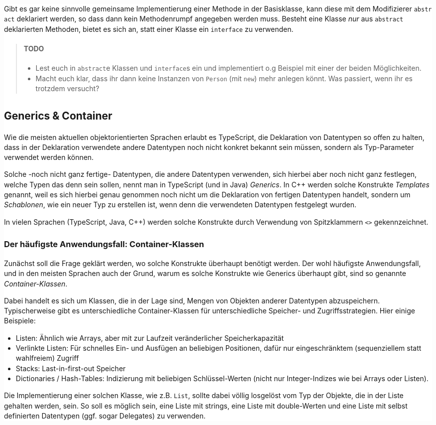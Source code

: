 Gibt es gar keine sinnvolle gemeinsame Implementierung einer Methode
in der Basisklasse, kann diese mit dem Modifizierer `abstract` deklariert werden, so dass dann kein
Methodenrumpf angegeben werden muss. Besteht eine Klasse _nur_ aus `abstract` deklarierten Methoden,
bietet es sich an, statt einer Klasse ein `interface` zu verwenden.

> #### TODO
> - Lest euch in `abstract`e Klassen und `interface`s ein und implementiert o.g Beispiel mit 
>   einer der beiden Möglichkeiten. 
> - Macht euch klar, dass ihr dann keine Instanzen von `Person` (mit `new`) mehr anlegen könnt.
>   Was passiert, wenn ihr es trotzdem versucht?

## Generics & Container

Wie die meisten aktuellen objektorientierten Sprachen erlaubt es TypeScript, die Deklaration von Datentypen so 
offen zu halten, dass in der Deklaration verwendete andere Datentypen noch nicht konkret bekannt sein
müssen, sondern als Typ-Parameter verwendet werden können.

Solche -noch nicht ganz fertige- Datentypen, die andere Datentypen verwenden, sich hierbei aber noch nicht
ganz festlegen, welche Typen das denn sein sollen, nennt man in TypeScript (und in Java) _Generics_.  In C++ werden 
solche Konstrukte _Templates_ genannt, weil es sich hierbei genau genommen noch nicht um die Deklaration
von fertigen Datentypen handelt, sondern um _Schablonen_, wie ein neuer Typ zu erstellen ist, wenn denn
die verwendeten Datentypen festgelegt wurden.

In vielen Sprachen (TypeScript, Java, C++) werden solche Konstrukte durch Verwendung von Spitzklammern `<>` gekennzeichnet.

### Der häufigste Anwendungsfall: Container-Klassen

Zunächst soll die Frage geklärt werden, wo solche Konstrukte überhaupt benötigt werden. Der wohl häufigste
Anwendungsfall, und in den meisten Sprachen auch der Grund, warum es solche Konstrukte wie Generics
überhaupt gibt, sind so genannte _Container-Klassen_. 

Dabei handelt es sich um Klassen, die in der Lage sind, Mengen von Objekten anderer Datentypen abzuspeichern.
Typischerweise gibt es unterschiedliche Container-Klassen für unterschiedliche Speicher- und 
Zugriffsstrategien. Hier einige Beispiele:
- Listen: Ähnlich wie Arrays, aber mit zur Laufzeit veränderlicher Speicherkapazität
- Verlinkte Listen: Für schnelles Ein- und Ausfügen an beliebigen Positionen, dafür nur 
  eingeschränktem (sequenziellem statt wahlfreiem) Zugriff
- Stacks: Last-in-first-out Speicher
- Dictionaries / Hash-Tables: Indizierung mit beliebigen Schlüssel-Werten (nicht nur Integer-Indizes wie bei
  Arrays oder Listen).

Die Implementierung einer solchen Klasse, wie z.B. `List`, sollte dabei völlig losgelöst vom Typ der 
Objekte, die in der Liste gehalten werden, sein. So soll es möglich sein, eine Liste mit strings, 
eine Liste mit double-Werten und eine Liste mit selbst definierten Datentypen (ggf. sogar Delegates)
zu verwenden.
